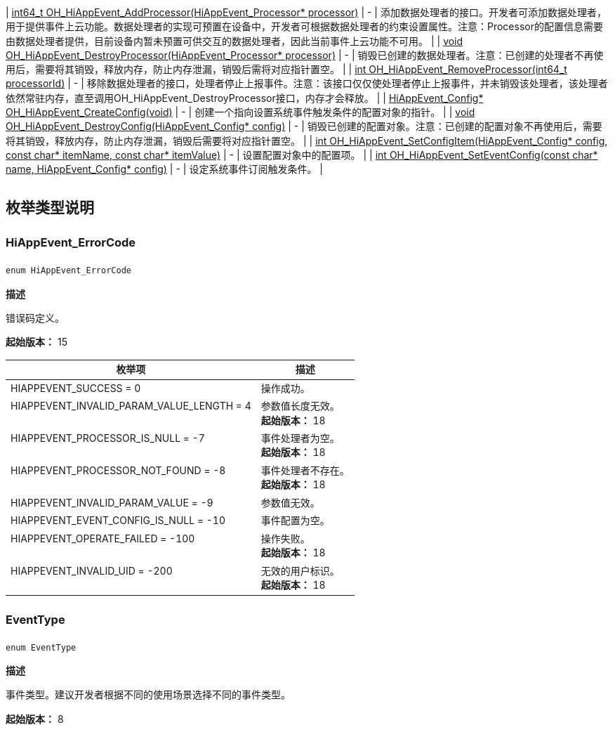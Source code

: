 | [int64_t OH_HiAppEvent_AddProcessor(HiAppEvent_Processor* processor)](#oh_hiappevent_addprocessor) | - | 添加数据处理者的接口。开发者可添加数据处理者，用于提供事件上云功能。数据处理者的实现可预置在设备中，开发者可根据数据处理者的约束设置属性。注意：Processor的配置信息需要由数据处理者提供，目前设备内暂未预置可供交互的数据处理者，因此当前事件上云功能不可用。 |
| [void OH_HiAppEvent_DestroyProcessor(HiAppEvent_Processor* processor)](#oh_hiappevent_destroyprocessor) | - | 销毁已创建的数据处理者。注意：已创建的处理者不再使用后，需要将其销毁，释放内存，防止内存泄漏，销毁后需将对应指针置空。 |
| [int OH_HiAppEvent_RemoveProcessor(int64_t processorId)](#oh_hiappevent_removeprocessor) | - | 移除数据处理者的接口，处理者停止上报事件。注意：该接口仅仅使处理者停止上报事件，并未销毁该处理者，该处理者依然常驻内存，直至调用OH_HiAppEvent_DestroyProcessor接口，内存才会释放。 |
| [HiAppEvent_Config* OH_HiAppEvent_CreateConfig(void)](#oh_hiappevent_createconfig) | - | 创建一个指向设置系统事件触发条件的配置对象的指针。 |
| [void OH_HiAppEvent_DestroyConfig(HiAppEvent_Config* config)](#oh_hiappevent_destroyconfig) | - | 销毁已创建的配置对象。注意：已创建的配置对象不再使用后，需要将其销毁，释放内存，防止内存泄漏，销毁后需要将对应指针置空。 |
| [int OH_HiAppEvent_SetConfigItem(HiAppEvent_Config* config, const char* itemName, const char* itemValue)](#oh_hiappevent_setconfigitem) | - | 设置配置对象中的配置项。 |
| [int OH_HiAppEvent_SetEventConfig(const char* name, HiAppEvent_Config* config)](#oh_hiappevent_seteventconfig) | - | 设定系统事件订阅触发条件。 |

## 枚举类型说明

### HiAppEvent_ErrorCode

```
enum HiAppEvent_ErrorCode
```

**描述**

错误码定义。

**起始版本：** 15

| 枚举项 | 描述                      |
| -- |-------------------------|
| HIAPPEVENT_SUCCESS = 0 | 操作成功。                   |
| HIAPPEVENT_INVALID_PARAM_VALUE_LENGTH = 4 | 参数值长度无效。<br>**起始版本：** 18 |
| HIAPPEVENT_PROCESSOR_IS_NULL = -7 | 事件处理者为空。<br>**起始版本：** 18                        |
| HIAPPEVENT_PROCESSOR_NOT_FOUND = -8 | 事件处理者不存在。<br>**起始版本：** 18                        |
| HIAPPEVENT_INVALID_PARAM_VALUE = -9 | 参数值无效。                  |
| HIAPPEVENT_EVENT_CONFIG_IS_NULL = -10 | 事件配置为空。                 |
| HIAPPEVENT_OPERATE_FAILED = -100 | 操作失败。<br>**起始版本：** 18                        |
| HIAPPEVENT_INVALID_UID = -200 | 无效的用户标识。<br>**起始版本：** 18                        |

### EventType

```
enum EventType
```

**描述**

事件类型。建议开发者根据不同的使用场景选择不同的事件类型。

**起始版本：** 8
